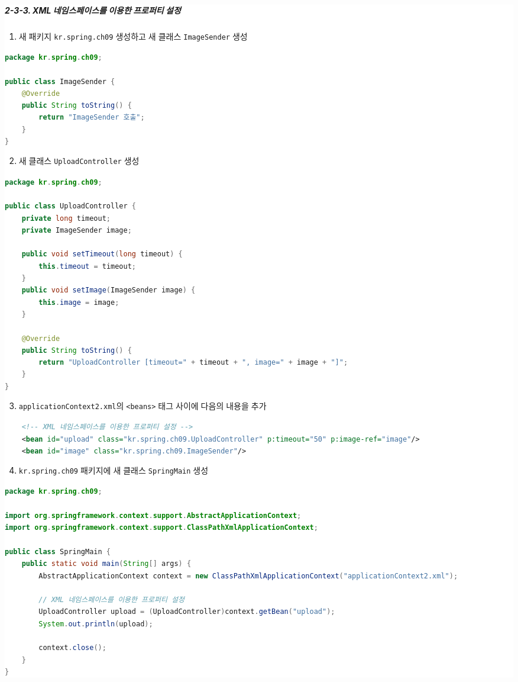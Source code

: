 ##### 2-3-3. XML 네임스페이스를 이용한 프로퍼티 설정

1. 새 패키지 `kr.spring.ch09` 생성하고 새 클래스 `ImageSender` 생성
```java
package kr.spring.ch09;

public class ImageSender {
	@Override
	public String toString() {
		return "ImageSender 호출";
	}
}
```
2. 새 클래스 `UploadController` 생성
```java
package kr.spring.ch09;

public class UploadController {
	private long timeout;
	private ImageSender image;
	
	public void setTimeout(long timeout) {
		this.timeout = timeout;
	}
	public void setImage(ImageSender image) {
		this.image = image;
	}
	
	@Override
	public String toString() {
		return "UploadController [timeout=" + timeout + ", image=" + image + "]";
	}
}
```
3. `applicationContext2.xml`의 `<beans>` 태그 사이에 다음의 내용을 추가
```xml
	<!-- XML 네임스페이스를 이용한 프로퍼티 설정 -->
	<bean id="upload" class="kr.spring.ch09.UploadController" p:timeout="50" p:image-ref="image"/>
	<bean id="image" class="kr.spring.ch09.ImageSender"/>
```
4. `kr.spring.ch09` 패키지에 새 클래스 `SpringMain` 생성
```java
package kr.spring.ch09;

import org.springframework.context.support.AbstractApplicationContext;
import org.springframework.context.support.ClassPathXmlApplicationContext;

public class SpringMain {
	public static void main(String[] args) {
		AbstractApplicationContext context = new ClassPathXmlApplicationContext("applicationContext2.xml");
		
		// XML 네임스페이스를 이용한 프로퍼티 설정
		UploadController upload = (UploadController)context.getBean("upload");
		System.out.println(upload);
		
		context.close();		
	}
}
```
